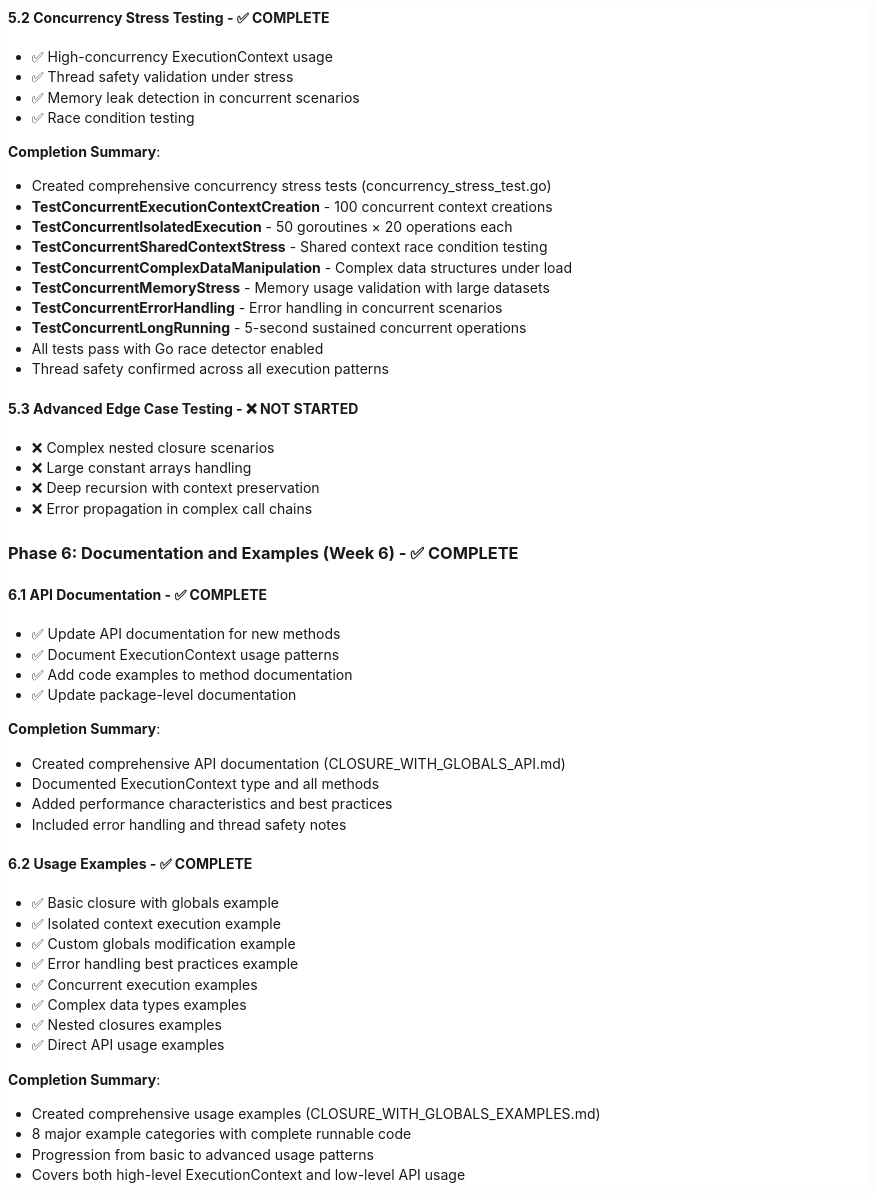 #### 5.2 Concurrency Stress Testing - ✅ COMPLETE
- ✅ High-concurrency ExecutionContext usage
- ✅ Thread safety validation under stress
- ✅ Memory leak detection in concurrent scenarios
- ✅ Race condition testing

**Completion Summary**:
- Created comprehensive concurrency stress tests (concurrency_stress_test.go)
- **TestConcurrentExecutionContextCreation** - 100 concurrent context creations
- **TestConcurrentIsolatedExecution** - 50 goroutines × 20 operations each
- **TestConcurrentSharedContextStress** - Shared context race condition testing
- **TestConcurrentComplexDataManipulation** - Complex data structures under load
- **TestConcurrentMemoryStress** - Memory usage validation with large datasets
- **TestConcurrentErrorHandling** - Error handling in concurrent scenarios
- **TestConcurrentLongRunning** - 5-second sustained concurrent operations
- All tests pass with Go race detector enabled
- Thread safety confirmed across all execution patterns

#### 5.3 Advanced Edge Case Testing - ❌ NOT STARTED
- ❌ Complex nested closure scenarios
- ❌ Large constant arrays handling
- ❌ Deep recursion with context preservation
- ❌ Error propagation in complex call chains

### Phase 6: Documentation and Examples (Week 6) - ✅ COMPLETE

#### 6.1 API Documentation - ✅ COMPLETE
- ✅ Update API documentation for new methods
- ✅ Document ExecutionContext usage patterns
- ✅ Add code examples to method documentation
- ✅ Update package-level documentation

**Completion Summary**:
- Created comprehensive API documentation (CLOSURE_WITH_GLOBALS_API.md)
- Documented ExecutionContext type and all methods
- Added performance characteristics and best practices
- Included error handling and thread safety notes

#### 6.2 Usage Examples - ✅ COMPLETE
- ✅ Basic closure with globals example
- ✅ Isolated context execution example
- ✅ Custom globals modification example
- ✅ Error handling best practices example
- ✅ Concurrent execution examples
- ✅ Complex data types examples
- ✅ Nested closures examples
- ✅ Direct API usage examples

**Completion Summary**:
- Created comprehensive usage examples (CLOSURE_WITH_GLOBALS_EXAMPLES.md)
- 8 major example categories with complete runnable code
- Progression from basic to advanced usage patterns
- Covers both high-level ExecutionContext and low-level API usage
